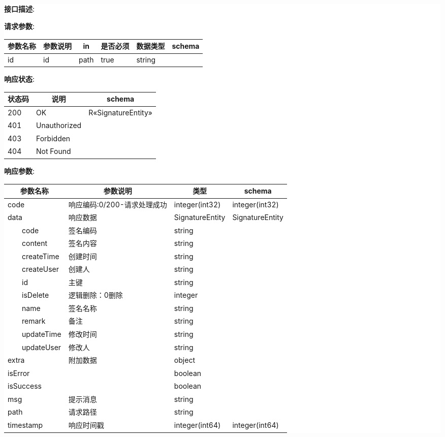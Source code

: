 
**接口描述**:


**请求参数**:


| 参数名称 | 参数说明 | in    | 是否必须 | 数据类型 | schema |
| -------- | -------- | ----- | -------- | -------- | ------ |
|id|id|path|true|string||


**响应状态**:


| 状态码 | 说明 | schema |
| -------- | -------- | ----- | 
|200|OK|R«SignatureEntity»|
|401|Unauthorized||
|403|Forbidden||
|404|Not Found||


**响应参数**:


| 参数名称 | 参数说明 | 类型 | schema |
| -------- | -------- | ----- |----- | 
|code|响应编码:0/200-请求处理成功|integer(int32)|integer(int32)|
|data|响应数据|SignatureEntity|SignatureEntity|
|&emsp;&emsp;code|签名编码|string||
|&emsp;&emsp;content|签名内容|string||
|&emsp;&emsp;createTime|创建时间|string||
|&emsp;&emsp;createUser|创建人|string||
|&emsp;&emsp;id|主键|string||
|&emsp;&emsp;isDelete|逻辑删除：0删除|integer||
|&emsp;&emsp;name|签名名称|string||
|&emsp;&emsp;remark|备注|string||
|&emsp;&emsp;updateTime|修改时间|string||
|&emsp;&emsp;updateUser|修改人|string||
|extra|附加数据|object||
|isError||boolean||
|isSuccess||boolean||
|msg|提示消息|string||
|path|请求路径|string||
|timestamp|响应时间戳|integer(int64)|integer(int64)|
